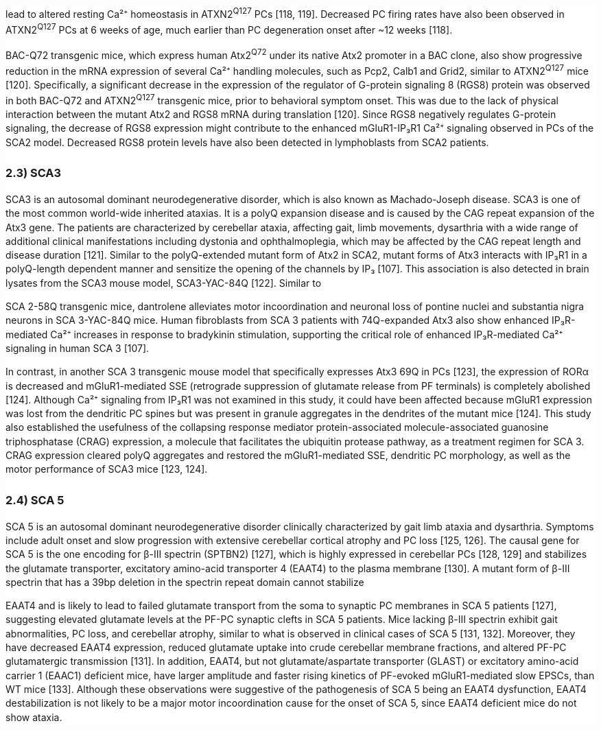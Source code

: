 lead to altered resting Ca²⁺ homeostasis in ATXN2<sup>Q127</sup> PCs [118, 119]. Decreased PC firing rates have also been observed in ATXN2<sup>Q127</sup> PCs at 6 weeks of age, much earlier than PC degeneration onset after ~12 weeks [118].

BAC-Q72 transgenic mice, which express human Atx2<sup>Q72</sup> under its native Atx2 promoter in a BAC clone, also show progressive reduction in the mRNA expression of several Ca²⁺ handling molecules, such as Pcp2, Calb1 and Grid2, similar to ATXN2<sup>Q127</sup> mice [120]. Specifically, a significant decrease in the expression of the regulator of G-protein signaling 8 (RGS8) protein was observed in both BAC-Q72 and ATXN2<sup>Q127</sup> transgenic mice, prior to behavioral symptom onset. This was due to the lack of physical interaction between the mutant Atx2 and RGS8 mRNA during translation [120]. Since RGS8 negatively regulates G-protein signaling, the decrease of RGS8 expression might contribute to the enhanced mGluR1-IP₃R1 Ca²⁺ signaling observed in PCs of the SCA2 model. Decreased RGS8 protein levels have also been detected in lymphoblasts from SCA2 patients.

### 2.3) SCA3

SCA3 is an autosomal dominant neurodegenerative disorder, which is also known as Machado-Joseph disease. SCA3 is one of the most common world-wide inherited ataxias. It is a polyQ expansion disease and is caused by the CAG repeat expansion of the Atx3 gene. The patients are characterized by cerebellar ataxia, affecting gait, limb movements, dysarthria with a wide range of additional clinical manifestations including dystonia and ophthalmoplegia, which may be affected by the CAG repeat length and disease duration [121]. Similar to the polyQ-extended mutant form of Atx2 in SCA2, mutant forms of Atx3 interacts with IP₃R1 in a polyQ-length dependent manner and sensitize the opening of the channels by IP₃ [107]. This association is also detected in brain lysates from the SCA3 mouse model, SCA3-YAC-84Q [122]. Similar to

SCA 2-58Q transgenic mice, dantrolene alleviates motor incoordination and neuronal loss of pontine nuclei and substantia nigra neurons in SCA 3-YAC-84Q mice. Human fibroblasts from SCA 3 patients with 74Q-expanded Atx3 also show enhanced IP₃R-mediated Ca²⁺ increases in response to bradykinin stimulation, supporting the critical role of enhanced IP₃R-mediated Ca²⁺ signaling in human SCA 3 [107].

In contrast, in another SCA 3 transgenic mouse model that specifically expresses Atx3 69Q in PCs [123], the expression of RORα is decreased and mGluR1-mediated SSE (retrograde suppression of glutamate release from PF terminals) is completely abolished [124]. Although Ca²⁺ signaling from IP₃R1 was not examined in this study, it could have been affected because mGluR1 expression was lost from the dendritic PC spines but was present in granule aggregates in the dendrites of the mutant mice [124]. This study also established the usefulness of the collapsing response mediator protein-associated molecule-associated guanosine triphosphatase (CRAG) expression, a molecule that facilitates the ubiquitin protease pathway, as a treatment regimen for SCA 3. CRAG expression cleared polyQ aggregates and restored the mGluR1-mediated SSE, dendritic PC morphology, as well as the motor performance of SCA3 mice [123, 124].

### 2.4) SCA 5

SCA 5 is an autosomal dominant neurodegenerative disorder clinically characterized by gait limb ataxia and dysarthria. Symptoms include adult onset and slow progression with extensive cerebellar cortical atrophy and PC loss [125, 126]. The causal gene for SCA 5 is the one encoding for β-III spectrin (SPTBN2) [127], which is highly expressed in cerebellar PCs [128, 129] and stabilizes the glutamate transporter, excitatory amino-acid transporter 4 (EAAT4) to the plasma membrane [130]. A mutant form of β-III spectrin that has a 39bp deletion in the spectrin repeat domain cannot stabilize

EAAT4 and is likely to lead to failed glutamate transport from the soma to synaptic PC membranes in SCA 5 patients [127], suggesting elevated glutamate levels at the PF-PC synaptic clefts in SCA 5 patients. Mice lacking β-III spectrin exhibit gait abnormalities, PC loss, and cerebellar atrophy, similar to what is observed in clinical cases of SCA 5 [131, 132]. Moreover, they have decreased EAAT4 expression, reduced glutamate uptake into crude cerebellar membrane fractions, and altered PF-PC glutamatergic transmission [131]. In addition, EAAT4, but not glutamate/aspartate transporter (GLAST) or excitatory amino-acid carrier 1 (EAAC1) deficient mice, have larger amplitude and faster rising kinetics of PF-evoked mGluR1-mediated slow EPSCs, than WT mice [133]. Although these observations were suggestive of the pathogenesis of SCA 5 being an EAAT4 dysfunction, EAAT4 destabilization is not likely to be a major motor incoordination cause for the onset of SCA 5, since EAAT4 deficient mice do not show ataxia.
